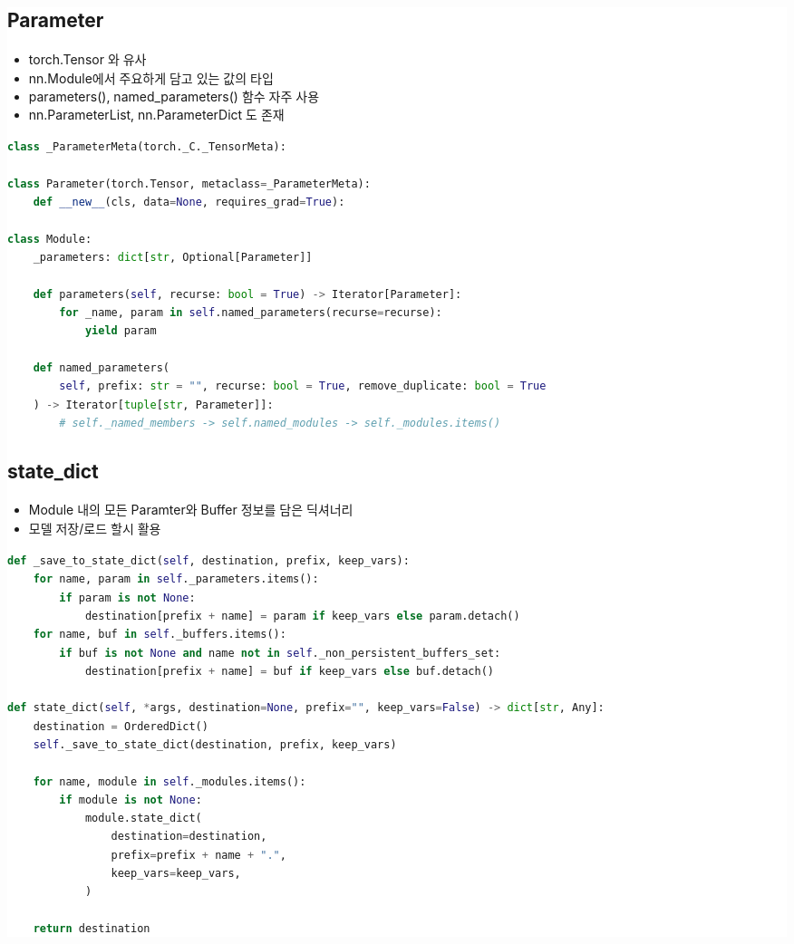 ## Parameter
- torch.Tensor 와 유사
- nn.Module에서 주요하게 담고 있는 값의 타입
- parameters(), named_parameters() 함수 자주 사용
- nn.ParameterList, nn.ParameterDict 도 존재

```python
class _ParameterMeta(torch._C._TensorMeta):

class Parameter(torch.Tensor, metaclass=_ParameterMeta):
    def __new__(cls, data=None, requires_grad=True):

class Module:
    _parameters: dict[str, Optional[Parameter]]

    def parameters(self, recurse: bool = True) -> Iterator[Parameter]:
        for _name, param in self.named_parameters(recurse=recurse):
            yield param
        
    def named_parameters(
        self, prefix: str = "", recurse: bool = True, remove_duplicate: bool = True
    ) -> Iterator[tuple[str, Parameter]]:
        # self._named_members -> self.named_modules -> self._modules.items()
```

## state_dict
- Module 내의 모든 Paramter와 Buffer 정보를 담은 딕셔너리
- 모델 저장/로드 할시 활용

```python
def _save_to_state_dict(self, destination, prefix, keep_vars):
    for name, param in self._parameters.items():
        if param is not None:
            destination[prefix + name] = param if keep_vars else param.detach()
    for name, buf in self._buffers.items():
        if buf is not None and name not in self._non_persistent_buffers_set:
            destination[prefix + name] = buf if keep_vars else buf.detach()
        
def state_dict(self, *args, destination=None, prefix="", keep_vars=False) -> dict[str, Any]:
    destination = OrderedDict()
    self._save_to_state_dict(destination, prefix, keep_vars)

    for name, module in self._modules.items():
        if module is not None:
            module.state_dict(
                destination=destination,
                prefix=prefix + name + ".",
                keep_vars=keep_vars,
            )
        
    return destination
```
